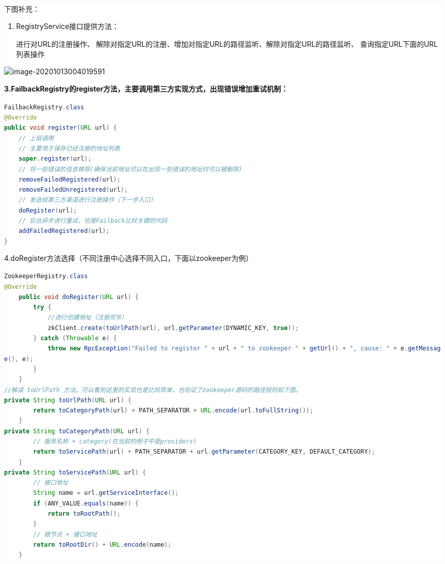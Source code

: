 下图补充：

1. RegistryService接口提供方法：

   进行对URL的注册操作、 解除对指定URL的注册、增加对指定URL的路径监听、解除对指定URL的路径监听、 查询指定URL下面的URL列表操作

![image-20201013004019591](C:\Users\12031\AppData\Roaming\Typora\typora-user-images\image-20201013004019591.png)

**3.FailbackRegistry的register方法，主要调用第三方实现方式，出现错误增加重试机制：**

```java
FailbackRegistry.class
@Override
public void register(URL url) {
    // 上层调用
    // 主要用于保存已经注册的地址列表
    super.register(url);
    // 将一些错误的信息移除(确保当前地址可以在出现一些错误的地址时可以被删除)
    removeFailedRegistered(url);
    removeFailedUnregistered(url);
    // 发送给第三方渠道进行注册操作（下一步入口）
	doRegister(url);
    // 后台异步进行重试，也是Failback比较关键的代码
	addFailedRegistered(url);
}
```

4.doRegister方法选择（不同注册中心选择不同入口，下面以zookeeper为例）

```java
ZookeeperRegistry.class
@Override
    public void doRegister(URL url) {
        try {
            //进行创建地址（注册完毕）
            zkClient.create(toUrlPath(url), url.getParameter(DYNAMIC_KEY, true));
        } catch (Throwable e) {
            throw new RpcException("Failed to register " + url + " to zookeeper " + getUrl() + ", cause: " + e.getMessage(), e);
        }
    }
//解读 toUrlPath 方法。可以看到这里的实现也是比较简单，也验证了zookeeper源码的路径规则如下图。
private String toUrlPath(URL url) {
        return toCategoryPath(url) + PATH_SEPARATOR + URL.encode(url.toFullString());
    }
private String toCategoryPath(URL url) {
   		// 服务名称 + category(在当前的例子中是providers)
        return toServicePath(url) + PATH_SEPARATOR + url.getParameter(CATEGORY_KEY, DEFAULT_CATEGORY);
    }
private String toServicePath(URL url) {
    	// 接口地址
        String name = url.getServiceInterface();
        if (ANY_VALUE.equals(name)) {
            return toRootPath();
        }
   		// 根节点 + 接口地址
        return toRootDir() + URL.encode(name);
    }
```
